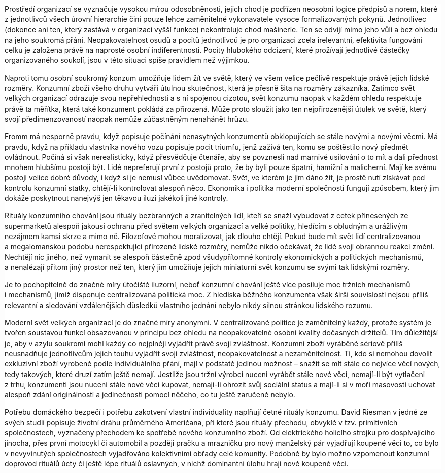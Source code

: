 Prostředí organizací se vyznačuje vysokou mírou odosobněnosti, jejich chod je podřízen neosobní logice předpisů a norem, které z jednotlivců všech úrovní hierarchie činí pouze lehce zaměnitelné vykonavatele vysoce formalizovaných pokynů. Jednotlivec (dokonce ani ten, který zastává v organizaci vyšší funkce) nekontroluje chod mašinerie. Ten se odvíjí mimo jeho vůli a bez ohledu na jeho soukromá přání. Neopakovatelnost osudů a pocitů jednotlivců je pro organizaci zcela irelevantní, efektivita fungování celku je založena právě na naprosté osobní indiferentnosti. Pocity hlubokého odcizení, které prožívají jednotlivé částečky organizovaného soukolí, jsou v této situaci spíše pravidlem než výjimkou.

Naproti tomu osobní soukromý konzum umožňuje lidem žít ve světě, který ve všem velice pečlivě respektuje právě jejich lidské rozměry. Konzumní zboží všeho druhu vytváří útulnou skutečnost, která je přesně šita na rozměry zákazníka. Zatímco svět velkých organizací odrazuje svou nepřehledností a s ní spojenou cizotou, svět konzumu naopak v každém ohledu respektuje právě ta měřítka, která také konzument pokládá za přirozená. Může proto sloužit jako ten nejpřirozenější útulek ve světě, který svojí předimenzovaností naopak nemůže zúčastněným nenahánět hrůzu.

Fromm má nesporně pravdu, když popisuje počínání nenasytných konzumentů obklopujících se stále novými a novými věcmi. Má pravdu, když na příkladu vlastníka nového vozu popisuje pocit triumfu, jenž zažívá ten, komu se poštěstilo nový předmět ovládnout. Počíná si však nerealisticky, když přesvědčuje čtenáře, aby se povznesli nad marnivé usilování o to mít a dali přednost mnohem hlubšímu postoji být. Lidé nepreferují první z postojů proto, že by byli pouze špatní, hamižní a malicherní. Mají ke svému postoji velice dobré důvody, i když si je nemusí vůbec uvědomovat. Svět, ve kterém je jim dáno žít, je prostě nutí získávat pod kontrolu konzumní statky, chtějí-li kontrolovat alespoň něco. Ekonomika i politika moderní společnosti fungují způsobem, který jim dokáže poskytnout nanejvýš jen těkavou iluzi jakékoli jiné kontroly.

Rituály konzumního chování jsou rituály bezbranných a zranitelných lidí, kteří se snaží vybudovat z cetek přinesených ze supermarketů alespoň jakousi ochranu před světem velkých organizací a velké politiky, hledícím s obludným a urážlivým nezájmem kamsi skrze a mimo ně. Filozofové mohou moralizovat, jak dlouho chtějí. Pokud bude mít svět lidí centralizovanou a megalomanskou podobu nerespektující přirozené lidské rozměry, nemůže nikdo očekávat, že lidé svoji obrannou reakci změní. Nechtějí nic jiného, než vymanit se alespoň částečně zpod všudypřítomné kontroly ekonomických a politických mechanismů, a nenalézají přitom jiný prostor než ten, který jim umožňuje jejich miniaturní svět konzumu se svými tak lidskými rozměry.

Je to pochopitelně do značné míry útočiště iluzorní, neboť konzumní chování ještě více posiluje moc tržních mechanismů i mechanismů, jimiž disponuje centralizovaná politická moc. Z hlediska běžného konzumenta však širší souvislosti nejsou příliš relevantní a sledování vzdálenějších důsledků vlastního jednání nebylo nikdy silnou stránkou lidského rozumu.

Moderní svět velkých organizací je do značné míry anonymní. V centralizované politice je zaměnitelný každý, protože systém je tvořen soustavou funkcí obsazovanou v principu bez ohledu na neopakovatelné osobní kvality dočasných držitelů. Tím důležitější je, aby v azylu soukromí mohl každý co nejplněji vyjádřit právě svoji zvláštnost. Konzumní zboží vyráběné sériově příliš neusnadňuje jednotlivcům jejich touhu vyjádřit svoji zvláštnost, neopakovatelnost a nezaměnitelnost. Ti, kdo si nemohou dovolit exkluzivní zboží vyrobené podle individuálního přání, mají v podstatě jedinou možnost – snažit se mít stále co nejvíce věcí nových, tedy takových, které druzí zatím ještě nemají. Jestliže jsou tržní výrobci nuceni vyrábět stále nové věci, nemají-li být vytlačeni z trhu, konzumenti jsou nuceni stále nové věci kupovat, nemají-li ohrozit svůj sociální status a mají-li si v moři masovosti uchovat alespoň zdání originálnosti a jedinečnosti pomocí něčeho, co tu ještě zaručeně nebylo.

Potřebu domáckého bezpečí i potřebu zakotvení vlastní individua­lity naplňují četné rituály konzumu. David Riesman v jedné ze svých studií popisuje životní dráhu průměrného Američana, při které jsou rituály přechodu, obvyklé v tzv. primitivních společnostech, vyznačeny přechodem ke spotřebě nového konzumního zboží. Od elektrického holicího strojku pro dospívajícího jinocha, přes první motocykl či automobil a později pračku a mrazničku pro nový manželský pár vyjadřují koupené věci to, co bylo v nevyvinutých společnostech vyjadřováno kolektivními obřady celé komunity. Podobně by bylo možno vzpomenout konzumní doprovod rituálů úcty či ještě lépe rituálů oslavných, v nichž dominantní úlohu hrají nově koupené věci.
